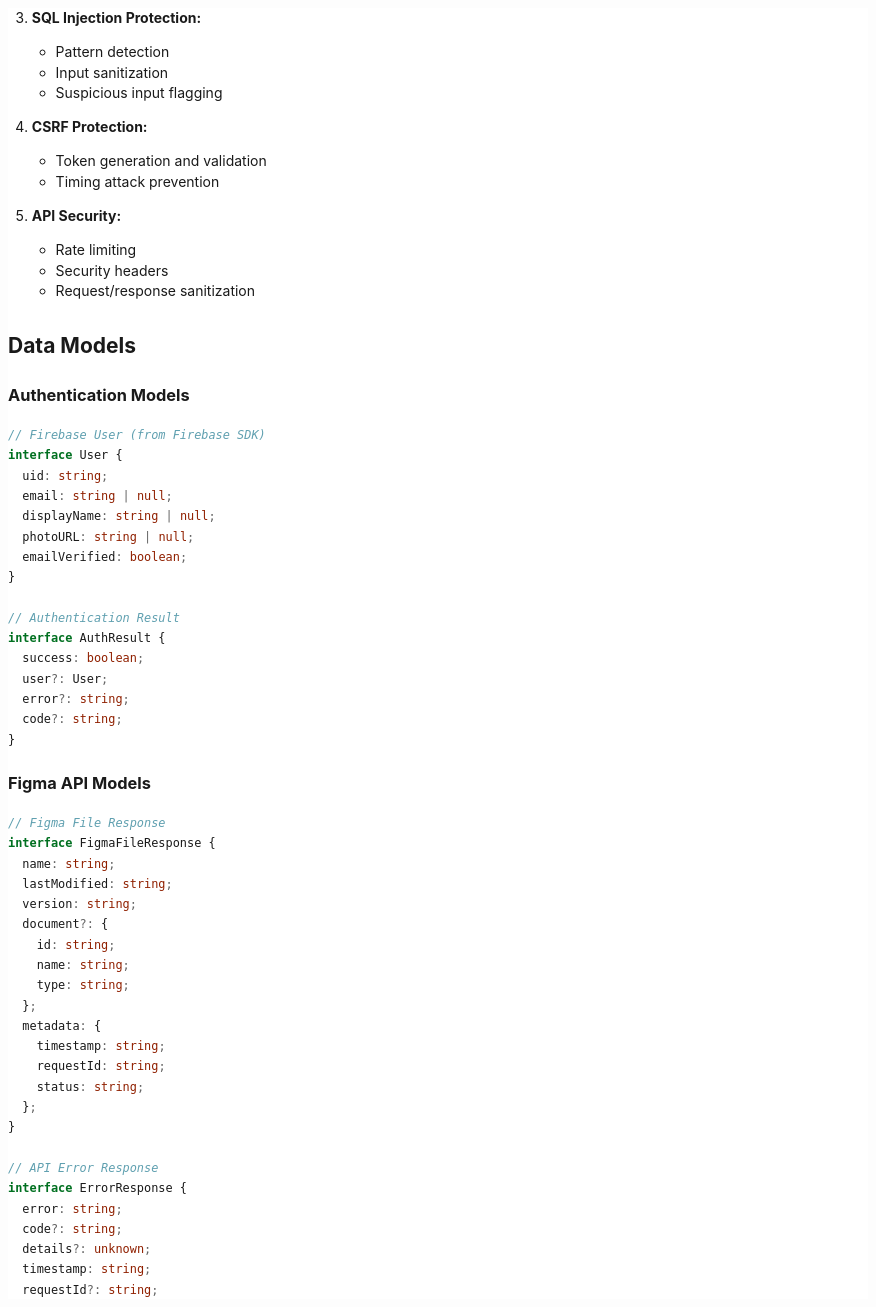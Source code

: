 3. **SQL Injection Protection:**

   - Pattern detection
   - Input sanitization
   - Suspicious input flagging

4. **CSRF Protection:**

   - Token generation and validation
   - Timing attack prevention

5. **API Security:**
   - Rate limiting
   - Security headers
   - Request/response sanitization

## Data Models

### Authentication Models

```typescript
// Firebase User (from Firebase SDK)
interface User {
  uid: string;
  email: string | null;
  displayName: string | null;
  photoURL: string | null;
  emailVerified: boolean;
}

// Authentication Result
interface AuthResult {
  success: boolean;
  user?: User;
  error?: string;
  code?: string;
}
```

### Figma API Models

```typescript
// Figma File Response
interface FigmaFileResponse {
  name: string;
  lastModified: string;
  version: string;
  document?: {
    id: string;
    name: string;
    type: string;
  };
  metadata: {
    timestamp: string;
    requestId: string;
    status: string;
  };
}

// API Error Response
interface ErrorResponse {
  error: string;
  code?: string;
  details?: unknown;
  timestamp: string;
  requestId?: string;
```